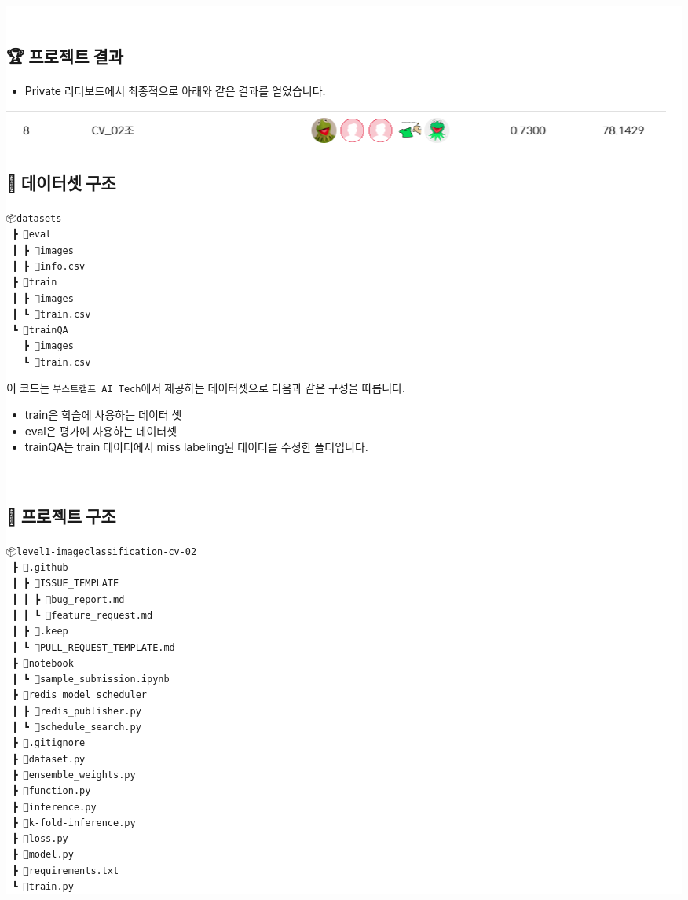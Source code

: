 
<br />

## 🏆 프로젝트 결과
- Private 리더보드에서 최종적으로 아래와 같은 결과를 얻었습니다.  
<img align="center" src="imgs/result.png" width="840" height="50">

<br />

## 📁 데이터셋 구조
```
📦datasets
 ┣ 📂eval
 ┃ ┣ 📂images
 ┃ ┣ 📜info.csv
 ┣ 📂train
 ┃ ┣ 📂images
 ┃ ┗ 📜train.csv
 ┗ 📂trainQA
   ┣ 📂images
   ┗ 📜train.csv
```
이 코드는 `부스트캠프 AI Tech`에서 제공하는 데이터셋으로 다음과 같은 구성을 따릅니다. 
- train은 학습에 사용하는 데이터 셋
- eval은 평가에 사용하는 데이터셋
- trainQA는 train 데이터에서 miss labeling된 데이터를 수정한 폴더입니다.

<br />

## 📁 프로젝트 구조
```
📦level1-imageclassification-cv-02
 ┣ 📂.github
 ┃ ┣ 📂ISSUE_TEMPLATE
 ┃ ┃ ┣ 📜bug_report.md
 ┃ ┃ ┗ 📜feature_request.md
 ┃ ┣ 📜.keep
 ┃ ┗ 📜PULL_REQUEST_TEMPLATE.md
 ┣ 📂notebook
 ┃ ┗ 📜sample_submission.ipynb
 ┣ 📂redis_model_scheduler
 ┃ ┣ 📜redis_publisher.py
 ┃ ┗ 📜schedule_search.py
 ┣ 📜.gitignore
 ┣ 📜dataset.py
 ┣ 📜ensemble_weights.py
 ┣ 📜function.py
 ┣ 📜inference.py
 ┣ 📜k-fold-inference.py
 ┣ 📜loss.py
 ┣ 📜model.py
 ┣ 📜requirements.txt
 ┗ 📜train.py
```
